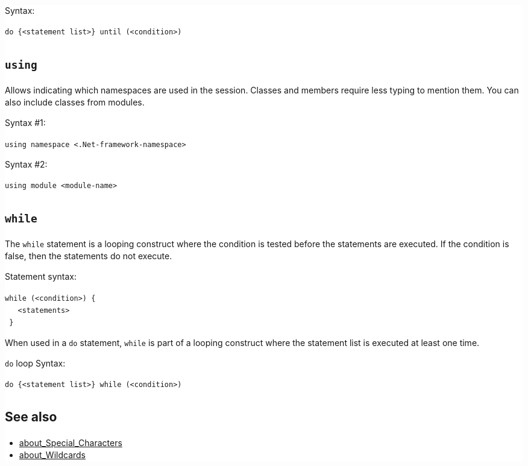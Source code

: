 Syntax:

```Syntax
do {<statement list>} until (<condition>)
```

## `using`

Allows indicating which namespaces are used in the session. Classes and members
require less typing to mention them. You can also include classes from modules.

Syntax #1:

```Syntax
using namespace <.Net-framework-namespace>
```

Syntax #2:

```Syntax
using module <module-name>
```

## `while`

The `while` statement is a looping construct where the condition is tested
before the statements are executed. If the condition is false, then the
statements do not execute.

Statement syntax:

```Syntax
while (<condition>) {
   <statements>
 }
```

When used in a `do` statement, `while` is part of a looping construct where
the statement list is executed at least one time.

`do` loop Syntax:

```Syntax
do {<statement list>} while (<condition>)
```

## See also

- [about_Special_Characters](about_Special_Characters.md)
- [about_Wildcards](about_Wildcards.md)
